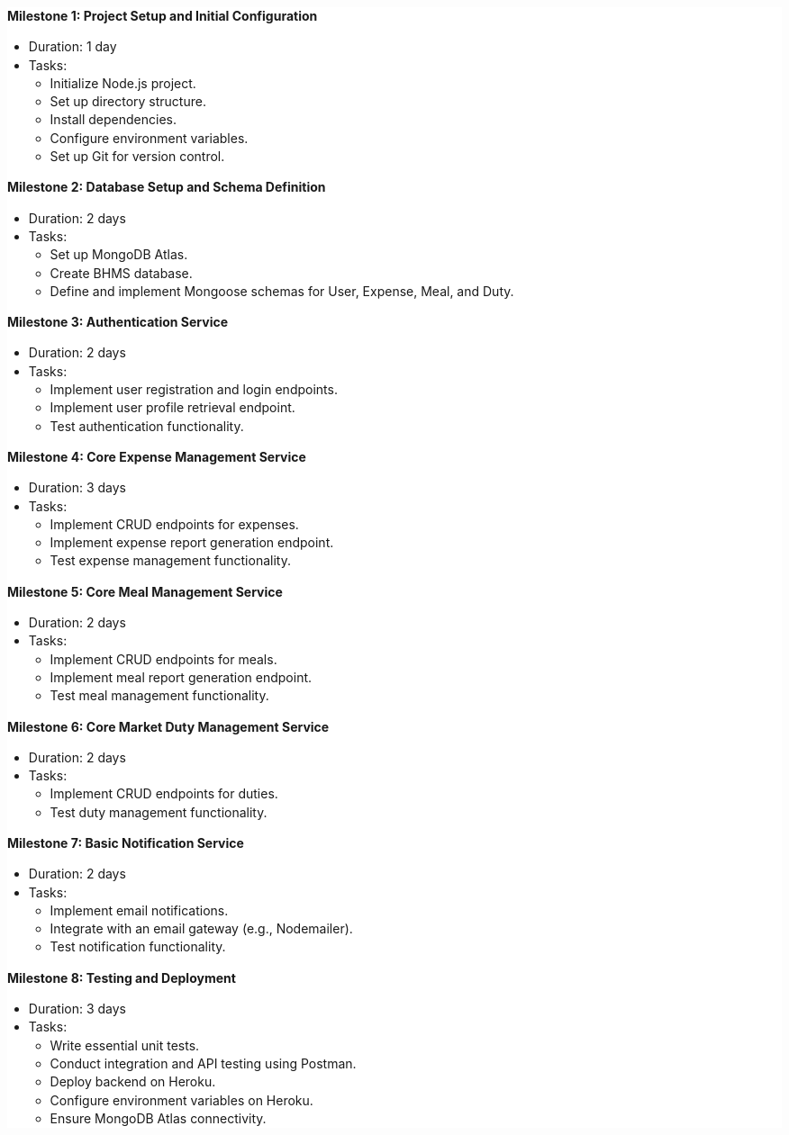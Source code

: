 **Milestone 1: Project Setup and Initial Configuration**
- Duration: 1 day
- Tasks:
    - Initialize Node.js project.
    - Set up directory structure.
    - Install dependencies.
    - Configure environment variables.
    - Set up Git for version control.

**Milestone 2: Database Setup and Schema Definition**
- Duration: 2 days
- Tasks:
    - Set up MongoDB Atlas.
    - Create BHMS database.
    - Define and implement Mongoose schemas for User, Expense, Meal, and Duty.

**Milestone 3: Authentication Service**
- Duration: 2 days
- Tasks:
    - Implement user registration and login endpoints.
    - Implement user profile retrieval endpoint.
    - Test authentication functionality.

**Milestone 4: Core Expense Management Service**
- Duration: 3 days
- Tasks:
    - Implement CRUD endpoints for expenses.
    - Implement expense report generation endpoint.
    - Test expense management functionality.

**Milestone 5: Core Meal Management Service**
- Duration: 2 days
- Tasks:
    - Implement CRUD endpoints for meals.
    - Implement meal report generation endpoint.
    - Test meal management functionality.

**Milestone 6: Core Market Duty Management Service**
- Duration: 2 days
- Tasks:
    - Implement CRUD endpoints for duties.
    - Test duty management functionality.

**Milestone 7: Basic Notification Service**
- Duration: 2 days
- Tasks:
    - Implement email notifications.
    - Integrate with an email gateway (e.g., Nodemailer).
    - Test notification functionality.

**Milestone 8: Testing and Deployment**
- Duration: 3 days
- Tasks:
    - Write essential unit tests.
    - Conduct integration and API testing using Postman.
    - Deploy backend on Heroku.
    - Configure environment variables on Heroku.
    - Ensure MongoDB Atlas connectivity.
